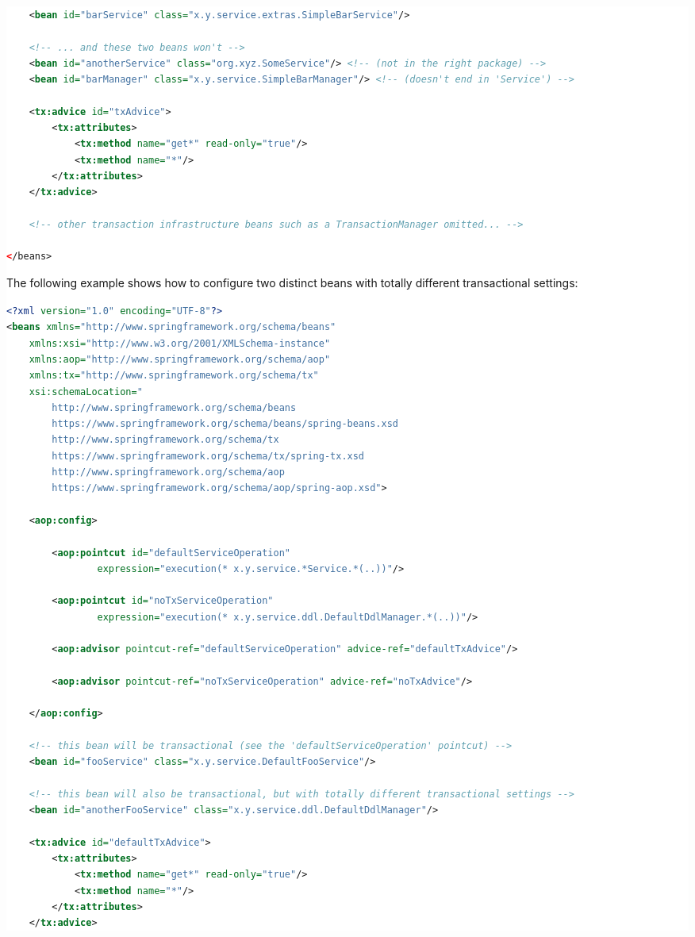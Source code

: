 ```xml
    <bean id="barService" class="x.y.service.extras.SimpleBarService"/>

    <!-- ... and these two beans won't -->
    <bean id="anotherService" class="org.xyz.SomeService"/> <!-- (not in the right package) -->
    <bean id="barManager" class="x.y.service.SimpleBarManager"/> <!-- (doesn't end in 'Service') -->

    <tx:advice id="txAdvice">
        <tx:attributes>
            <tx:method name="get*" read-only="true"/>
            <tx:method name="*"/>
        </tx:attributes>
    </tx:advice>

    <!-- other transaction infrastructure beans such as a TransactionManager omitted... -->

</beans>
```

The following example shows how to configure two distinct beans with totally different transactional settings:

```xml
<?xml version="1.0" encoding="UTF-8"?>
<beans xmlns="http://www.springframework.org/schema/beans"
    xmlns:xsi="http://www.w3.org/2001/XMLSchema-instance"
    xmlns:aop="http://www.springframework.org/schema/aop"
    xmlns:tx="http://www.springframework.org/schema/tx"
    xsi:schemaLocation="
        http://www.springframework.org/schema/beans
        https://www.springframework.org/schema/beans/spring-beans.xsd
        http://www.springframework.org/schema/tx
        https://www.springframework.org/schema/tx/spring-tx.xsd
        http://www.springframework.org/schema/aop
        https://www.springframework.org/schema/aop/spring-aop.xsd">

    <aop:config>

        <aop:pointcut id="defaultServiceOperation"
                expression="execution(* x.y.service.*Service.*(..))"/>

        <aop:pointcut id="noTxServiceOperation"
                expression="execution(* x.y.service.ddl.DefaultDdlManager.*(..))"/>

        <aop:advisor pointcut-ref="defaultServiceOperation" advice-ref="defaultTxAdvice"/>

        <aop:advisor pointcut-ref="noTxServiceOperation" advice-ref="noTxAdvice"/>

    </aop:config>

    <!-- this bean will be transactional (see the 'defaultServiceOperation' pointcut) -->
    <bean id="fooService" class="x.y.service.DefaultFooService"/>

    <!-- this bean will also be transactional, but with totally different transactional settings -->
    <bean id="anotherFooService" class="x.y.service.ddl.DefaultDdlManager"/>

    <tx:advice id="defaultTxAdvice">
        <tx:attributes>
            <tx:method name="get*" read-only="true"/>
            <tx:method name="*"/>
        </tx:attributes>
    </tx:advice>

```